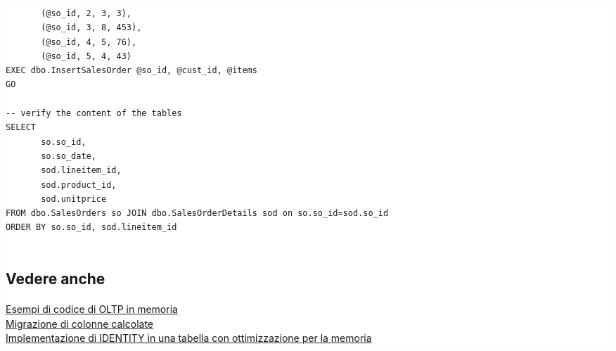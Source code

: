 ```tsql  
       (@so_id, 2, 3, 3),   
       (@so_id, 3, 8, 453),   
       (@so_id, 4, 5, 76),   
       (@so_id, 5, 4, 43)  
EXEC dbo.InsertSalesOrder @so_id, @cust_id, @items  
GO  
  
-- verify the content of the tables  
SELECT   
       so.so_id,  
       so.so_date,  
       sod.lineitem_id,  
       sod.product_id,  
       sod.unitprice  
FROM dbo.SalesOrders so JOIN dbo.SalesOrderDetails sod on so.so_id=sod.so_id  
ORDER BY so.so_id, sod.lineitem_id  
  
```  
  
## <a name="see-also"></a>Vedere anche  
 [Esempi di codice di OLTP in memoria](in-memory-oltp-code-samples.md)   
 [Migrazione di colonne calcolate](migrating-computed-columns.md)   
 [Implementazione di IDENTITY in una tabella con ottimizzazione per la memoria](implementing-identity-in-a-memory-optimized-table.md)  
  
  
